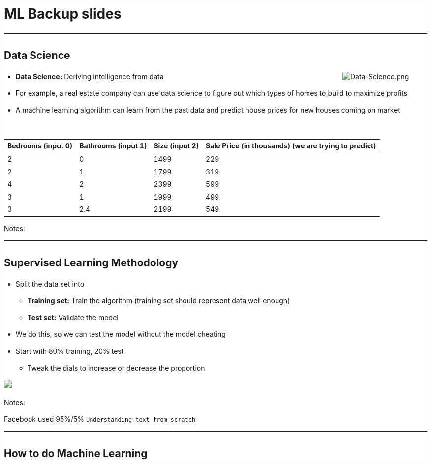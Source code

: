 # ML Backup slides
---
## Data Science


<img src="../../assets/images/deep-learning/Data-Science.png" alt="Data-Science.png" style="width:20%;float:right;"/>

 * **Data Science:** Deriving intelligence from data

 * For example, a real estate company can use data science to figure out which types of homes to build to maximize profits

 * A machine learning algorithm can learn from the past data and predict house prices for new houses coming on market

&nbsp;

| Bedrooms (input 0) | Bathrooms (input 1) | Size (input 2) | Sale Price (in thousands) (we are trying to predict) |
|--------------------|---------------------|----------------|------------------------------------------------------|
| 2                  | 0                   | 1499           | 229                                                  |
| 2                  | 1                   | 1799           | 319                                                  |
| 4                  | 2                   | 2399           | 599                                                  |
| 3                  | 1                   | 1999           | 499                                                  |
| 3                  | 2.4                 | 2199           | 549                                                  |




Notes:

---
## Supervised Learning Methodology


 * Split the data set into

     - **Training set:** Train the algorithm (training set should represent data well enough)

     - **Test set:** Validate the model

 * We do this, so we can test the model without the model cheating

 * Start with 80% training, 20% test
    - Tweak the dials to increase or decrease the proportion

<img src="../../assets/images/machine-learning/Model-Validation-1.png" style="max-width:59%;">


Notes:

Facebook used 95%/5% `Understanding text from scratch`

---
## How to do Machine Learning
